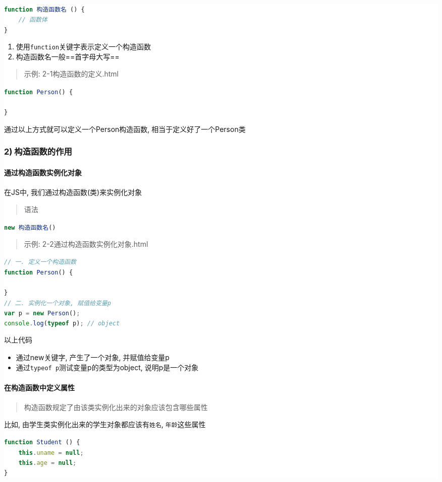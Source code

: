 ```js
function 构造函数名 () {
    // 函数体
}
```

1. 使用`function`关键字表示定义一个构造函数
2. 构造函数名一般==首字母大写==

> 示例: 2-1构造函数的定义.html

```js
function Person() {
    
}
```

通过以上方式就可以定义一个Person构造函数, 相当于定义好了一个Person类

### 2) 构造函数的作用

#### 通过构造函数实例化对象

在JS中, 我们通过构造函数(类)来实例化对象

> 语法

```js
new 构造函数名()
```

> 示例: 2-2通过构造函数实例化对象.html

```js
// 一. 定义一个构造函数
function Person() {
    
}
// 二. 实例化一个对象, 赋值给变量p
var p = new Person();
console.log(typeof p); // object
```

以上代码

- 通过new关键字, 产生了一个对象, 并赋值给变量p
- 通过`typeof p`测试变量p的类型为object, 说明p是一个对象

#### 在构造函数中定义属性

> 构造函数规定了由该类实例化出来的对象应该包含哪些属性

比如, 由学生类实例化出来的学生对象都应该有`姓名`, `年龄`这些属性

```js
function Student () {
    this.uname = null;
    this.age = null;
}
```
